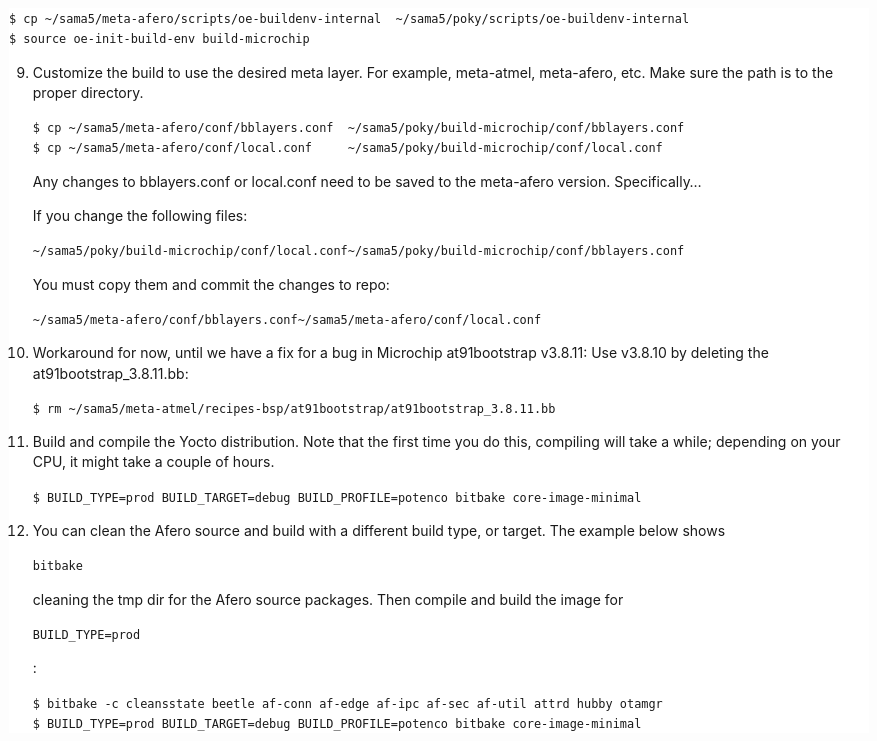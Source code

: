   ```
   $ cp ~/sama5/meta-afero/scripts/oe-buildenv-internal  ~/sama5/poky/scripts/oe-buildenv-internal
   $ source oe-init-build-env build-microchip
   ```

9. Customize the build to use the desired meta layer. For example, meta-atmel, meta-afero, etc. Make sure the path is to the proper directory.

   ```
   $ cp ~/sama5/meta-afero/conf/bblayers.conf  ~/sama5/poky/build-microchip/conf/bblayers.conf
   $ cp ~/sama5/meta-afero/conf/local.conf     ~/sama5/poky/build-microchip/conf/local.conf
   ```

   Any changes to bblayers.conf or local.conf need to be saved to the meta-afero version. Specifically…

   If you change the following files:

   `~/sama5/poky/build-microchip/conf/local.conf~/sama5/poky/build-microchip/conf/bblayers.conf`

   You must copy them and commit the changes to repo:

   `~/sama5/meta-afero/conf/bblayers.conf~/sama5/meta-afero/conf/local.conf`

   

10. Workaround for now, until we have a fix for a bug in Microchip at91bootstrap v3.8.11: Use v3.8.10 by deleting the at91bootstrap_3.8.11.bb:

    ```
    $ rm ~/sama5/meta-atmel/recipes-bsp/at91bootstrap/at91bootstrap_3.8.11.bb
    ```

11. Build and compile the Yocto distribution. Note that the first time you do this, compiling will take a while; depending on your CPU, it might take a couple of hours.

    ```
    $ BUILD_TYPE=prod BUILD_TARGET=debug BUILD_PROFILE=potenco bitbake core-image-minimal
    ```

12. You can clean the Afero source and build with a different build type, or target. The example below shows

     

    ```
    bitbake
    ```

     

    cleaning the tmp dir for the Afero source packages. Then compile and build the image for

     

    `BUILD_TYPE=prod`

    :

    ```
    $ bitbake -c cleansstate beetle af-conn af-edge af-ipc af-sec af-util attrd hubby otamgr
    $ BUILD_TYPE=prod BUILD_TARGET=debug BUILD_PROFILE=potenco bitbake core-image-minimal
    ```
